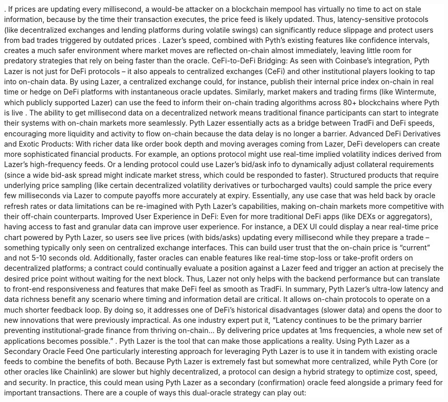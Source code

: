 . If prices are updating every millisecond, a would-be attacker on a blockchain mempool has virtually no time to act on stale information, because by the time their transaction executes, the price feed is likely updated. Thus, latency-sensitive protocols (like decentralized exchanges and lending platforms during volatile swings) can significantly reduce slippage and protect users from bad trades triggered by outdated prices
. Lazer’s speed, combined with Pyth’s existing features like confidence intervals, creates a much safer environment where market moves are reflected on-chain almost immediately, leaving little room for predatory strategies that rely on being faster than the oracle.
CeFi-to-DeFi Bridging: As seen with Coinbase’s integration, Pyth Lazer is not just for DeFi protocols – it also appeals to centralized exchanges (CeFi) and other institutional players looking to tap into on-chain data. By using Lazer, a centralized exchange could, for instance, publish their internal price index on-chain in real time or hedge on DeFi platforms with instantaneous oracle updates. Similarly, market makers and trading firms (like Wintermute, which publicly supported Lazer) can use the feed to inform their on-chain trading algorithms across 80+ blockchains where Pyth is live
. The ability to get millisecond data on a decentralized network means traditional finance participants can start to integrate their systems with on-chain markets more seamlessly. Pyth Lazer essentially acts as a bridge between TradFi and DeFi speeds, encouraging more liquidity and activity to flow on-chain because the data delay is no longer a barrier.
Advanced DeFi Derivatives and Exotic Products: With richer data like order book depth and moving averages coming from Lazer, DeFi developers can create more sophisticated financial products. For example, an options protocol might use real-time implied volatility indices derived from Lazer’s high-frequency feeds. Or a lending protocol could use Lazer’s bid/ask info to dynamically adjust collateral requirements (since a wide bid-ask spread might indicate market stress, which could be responded to faster). Structured products that require underlying price sampling (like certain decentralized volatility derivatives or turbocharged vaults) could sample the price every few milliseconds via Lazer to compute payoffs more accurately at expiry. Essentially, any use case that was held back by oracle refresh rates or data limitations can be re-imagined with Pyth Lazer’s capabilities, making on-chain markets more competitive with their off-chain counterparts.
Improved User Experience in DeFi: Even for more traditional DeFi apps (like DEXs or aggregators), having access to fast and granular data can improve user experience. For instance, a DEX UI could display a near real-time price chart powered by Pyth Lazer, so users see live prices (with bids/asks) updating every millisecond while they prepare a trade – something typically only seen on centralized exchange interfaces. This can build user trust that the on-chain price is “current” and not 5-10 seconds old. Additionally, faster oracles can enable features like real-time stop-loss or take-profit orders on decentralized platforms; a contract could continually evaluate a position against a Lazer feed and trigger an action at precisely the desired price point without waiting for the next block. Thus, Lazer not only helps with the backend performance but can translate to front-end responsiveness and features that make DeFi feel as smooth as TradFi.
In summary, Pyth Lazer’s ultra-low latency and data richness benefit any scenario where timing and information detail are critical. It allows on-chain protocols to operate on a much shorter feedback loop. By doing so, it addresses one of DeFi’s historical disadvantages (slower data) and opens the door to new innovations that were previously impractical. As one industry expert put it, “Latency continues to be the primary barrier preventing institutional-grade finance from thriving on-chain… By delivering price updates at 1ms frequencies, a whole new set of applications becomes possible.”
. Pyth Lazer is the tool that can make those applications a reality.
Using Pyth Lazer as a Secondary Oracle Feed
One particularly interesting approach for leveraging Pyth Lazer is to use it in tandem with existing oracle feeds to combine the benefits of both. Because Pyth Lazer is extremely fast but somewhat more centralized, while Pyth Core (or other oracles like Chainlink) are slower but highly decentralized, a protocol can design a hybrid strategy to optimize cost, speed, and security. In practice, this could mean using Pyth Lazer as a secondary (confirmation) oracle feed alongside a primary feed for important transactions. There are a couple of ways this dual-oracle strategy can play out: